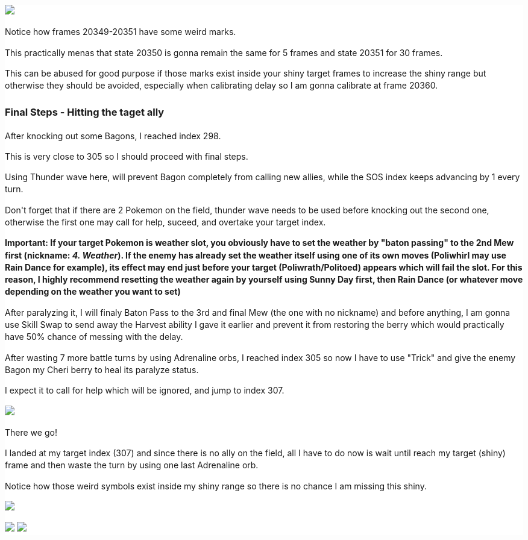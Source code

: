 ![](https://raw.githubusercontent.com/Bambo-Rambo/RNG-Guides/main/Images/SOS/SOS6.png)

Notice how frames 20349-20351 have some weird marks.

This practically menas that state 20350 is gonna remain the same for 5 frames and state 20351 for 30 frames.

This can be abused for good purpose if those marks exist inside your shiny target frames to increase the shiny range but otherwise they should be avoided, 
especially when calibrating delay so I am gonna calibrate at frame 20360.

### Final Steps - Hitting the taget ally

After knocking out some Bagons, I reached index 298.

This is very close to 305 so I should proceed with final steps.

Using Thunder wave here, will prevent Bagon completely from calling new allies, 
while the SOS index keeps advancing by 1 every turn.

Don't forget that if there are 2 Pokemon on the field, thunder wave needs to be used before knocking out the second one, 
otherwise the first one may call for help, suceed, and overtake your target index.

**Important: If your target Pokemon is weather slot, you obviously have to set the weather by "baton passing" to the 2nd Mew first (nickname: *4. Weather*).
If the enemy has already set the weather itself using one of its own moves (Poliwhirl may use Rain Dance for example), 
its effect may end just before your target (Poliwrath/Politoed) appears which will fail the slot.
For this reason, I highly recommend resetting the weather again by yourself using Sunny Day first, 
then Rain Dance (or whatever move depending on the weather you want to set)**

After paralyzing it, I will finaly Baton Pass to the 3rd and final Mew (the one with no nickname) and before anything, 
I am gonna use Skill Swap to send away the Harvest ability I gave it earlier and prevent it from restoring the berry 
which would practically have 50% chance of messing with the delay.

After wasting 7 more battle turns by using Adrenaline orbs, 
I reached index 305 so now I have to use "Trick" and give the enemy Bagon my Cheri berry to heal its paralyze status.

I expect it to call for help which will be ignored, and jump to index 307.

![](https://raw.githubusercontent.com/Bambo-Rambo/RNG-Guides/main/Images/SOS/SOS7.png)

There we go!

I landed at my target index (307) and since there is no ally on the field, 
all I have to do now is wait until reach my target (shiny) frame and then waste the turn by using one last Adrenaline orb.

Notice how those weird symbols exist inside my shiny range so there is no chance I am missing this shiny.

![](https://raw.githubusercontent.com/Bambo-Rambo/RNG-Guides/main/Images/SOS/SOS8.png)

![](https://raw.githubusercontent.com/Bambo-Rambo/RNG-Guides/main/Images/SOS/SOS9.png)
![](https://raw.githubusercontent.com/Bambo-Rambo/RNG-Guides/main/Images/SOS/SOS10.png)


